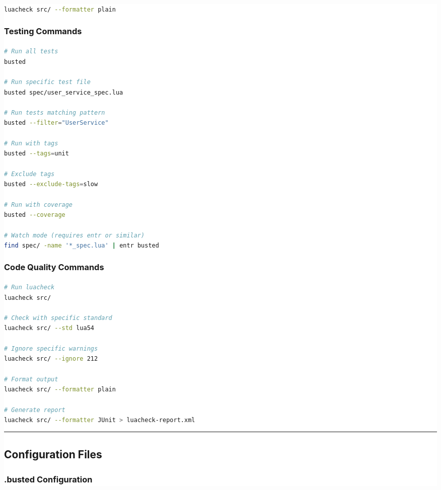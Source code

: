 ```bash
luacheck src/ --formatter plain
```

### Testing Commands

```bash
# Run all tests
busted

# Run specific test file
busted spec/user_service_spec.lua

# Run tests matching pattern
busted --filter="UserService"

# Run with tags
busted --tags=unit

# Exclude tags
busted --exclude-tags=slow

# Run with coverage
busted --coverage

# Watch mode (requires entr or similar)
find spec/ -name '*_spec.lua' | entr busted
```

### Code Quality Commands

```bash
# Run luacheck
luacheck src/

# Check with specific standard
luacheck src/ --std lua54

# Ignore specific warnings
luacheck src/ --ignore 212

# Format output
luacheck src/ --formatter plain

# Generate report
luacheck src/ --formatter JUnit > luacheck-report.xml
```

---

## Configuration Files

### .busted Configuration
